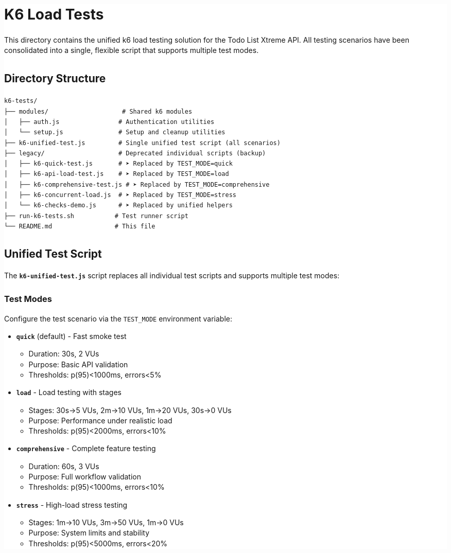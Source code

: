 # K6 Load Tests

This directory contains the unified k6 load testing solution for the Todo List Xtreme API. All testing scenarios have been consolidated into a single, flexible script that supports multiple test modes.

## Directory Structure

```
k6-tests/
├── modules/                    # Shared k6 modules
│   ├── auth.js                # Authentication utilities
│   └── setup.js               # Setup and cleanup utilities
├── k6-unified-test.js         # Single unified test script (all scenarios)
├── legacy/                    # Deprecated individual scripts (backup)
│   ├── k6-quick-test.js       # ➤ Replaced by TEST_MODE=quick
│   ├── k6-api-load-test.js    # ➤ Replaced by TEST_MODE=load
│   ├── k6-comprehensive-test.js # ➤ Replaced by TEST_MODE=comprehensive
│   ├── k6-concurrent-load.js  # ➤ Replaced by TEST_MODE=stress
│   └── k6-checks-demo.js      # ➤ Replaced by unified helpers
├── run-k6-tests.sh           # Test runner script
└── README.md                 # This file
```

## Unified Test Script

The **`k6-unified-test.js`** script replaces all individual test scripts and supports multiple test modes:

### Test Modes

Configure the test scenario via the `TEST_MODE` environment variable:

- **`quick`** (default) - Fast smoke test
  - Duration: 30s, 2 VUs
  - Purpose: Basic API validation
  - Thresholds: p(95)<1000ms, errors<5%

- **`load`** - Load testing with stages
  - Stages: 30s→5 VUs, 2m→10 VUs, 1m→20 VUs, 30s→0 VUs
  - Purpose: Performance under realistic load
  - Thresholds: p(95)<2000ms, errors<10%

- **`comprehensive`** - Complete feature testing
  - Duration: 60s, 3 VUs
  - Purpose: Full workflow validation
  - Thresholds: p(95)<1000ms, errors<10%

- **`stress`** - High-load stress testing
  - Stages: 1m→10 VUs, 3m→50 VUs, 1m→0 VUs
  - Purpose: System limits and stability
  - Thresholds: p(95)<5000ms, errors<20%
